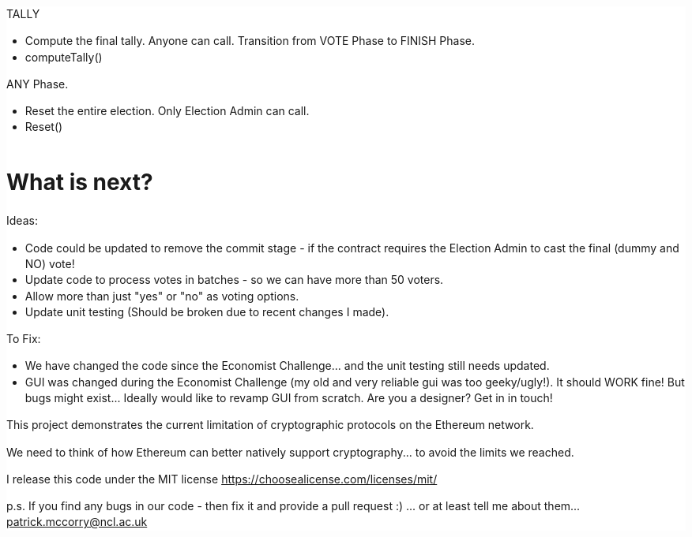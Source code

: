 TALLY

* Compute the final tally. Anyone can call. Transition from VOTE Phase to FINISH Phase.
 * computeTally()

ANY Phase.

* Reset the entire election. Only Election Admin can call.
 * Reset()

What is next?
=============

Ideas:
* Code could be updated to remove the commit stage - if the contract requires the Election Admin to cast the final (dummy and NO) vote!
* Update code to process votes in batches - so we can have more than 50 voters.
* Allow more than just "yes" or "no" as voting options.
* Update unit testing (Should be broken due to recent changes I made).

To Fix:
* We have changed the code since the Economist Challenge... and the unit testing still needs updated.
* GUI was changed during the Economist Challenge (my old and very reliable gui was too geeky/ugly!). It should WORK fine! But bugs might exist... Ideally would like to revamp GUI from scratch. Are you a designer? Get in in touch! 

This project demonstrates the current limitation of cryptographic protocols on the Ethereum network.

We need to think of how Ethereum can better natively support cryptography... to avoid the limits we reached.

I release this code under the MIT license https://choosealicense.com/licenses/mit/

p.s. If you find any bugs in our code - then fix it and provide a pull request :) ... or at least tell me about them... patrick.mccorry@ncl.ac.uk
